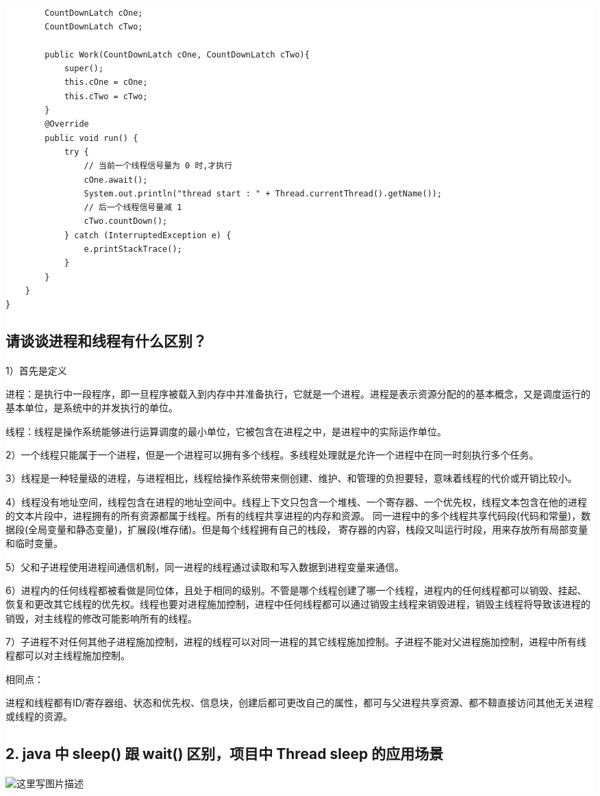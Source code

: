 ```
        CountDownLatch cOne; 
        CountDownLatch cTwo; 
 
        public Work(CountDownLatch cOne, CountDownLatch cTwo){ 
            super(); 
            this.cOne = cOne; 
            this.cTwo = cTwo; 
        } 
        @Override 
        public void run() { 
            try { 
                // 当前一个线程信号量为 0 时,才执行 
                cOne.await(); 
                System.out.println("thread start : " + Thread.currentThread().getName()); 
                // 后一个线程信号量减 1 
                cTwo.countDown(); 
            } catch (InterruptedException e) { 
                e.printStackTrace(); 
            } 
        } 
    } 
} 
```

## 请谈谈进程和线程有什么区别？

1）首先是定义

进程：是执行中一段程序，即一旦程序被载入到内存中并准备执行，它就是一个进程。进程是表示资源分配的的基本概念，又是调度运行的基本单位，是系统中的并发执行的单位。

线程：线程是操作系统能够进行运算调度的最小单位，它被包含在进程之中，是进程中的实际运作单位。

2）一个线程只能属于一个进程，但是一个进程可以拥有多个线程。多线程处理就是允许一个进程中在同一时刻执行多个任务。

3）线程是一种轻量级的进程，与进程相比，线程给操作系统带来侧创建、维护、和管理的负担要轻，意味着线程的代价或开销比较小。

4）线程没有地址空间，线程包含在进程的地址空间中。线程上下文只包含一个堆栈、一个寄存器、一个优先权，线程文本包含在他的进程 的文本片段中，进程拥有的所有资源都属于线程。所有的线程共享进程的内存和资源。 同一进程中的多个线程共享代码段(代码和常量)，数据段(全局变量和静态变量)，扩展段(堆存储)。但是每个线程拥有自己的栈段， 寄存器的内容，栈段又叫运行时段，用来存放所有局部变量和临时变量。

5）父和子进程使用进程间通信机制，同一进程的线程通过读取和写入数据到进程变量来通信。

6）进程内的任何线程都被看做是同位体，且处于相同的级别。不管是哪个线程创建了哪一个线程，进程内的任何线程都可以销毁、挂起、恢复和更改其它线程的优先权。线程也要对进程施加控制，进程中任何线程都可以通过销毁主线程来销毁进程，销毁主线程将导致该进程的销毁，对主线程的修改可能影响所有的线程。

7）子进程不对任何其他子进程施加控制，进程的线程可以对同一进程的其它线程施加控制。子进程不能对父进程施加控制，进程中所有线程都可以对主线程施加控制。

相同点：

进程和线程都有ID/寄存器组、状态和优先权、信息块，创建后都可更改自己的属性，都可与父进程共享资源、都不鞥直接访问其他无关进程或线程的资源。

## 2. java 中 sleep() 跟 wait() 区别，项目中 Thread sleep 的应用场景

![这里写图片描述](https://img-blog.csdn.net/20180908114259797?watermark/2/text/aHR0cHM6Ly9ibG9nLmNzZG4ubmV0L3FxXzIwNTIxNTcz/font/5a6L5L2T/fontsize/400/fill/I0JBQkFCMA==/dissolve/70)
